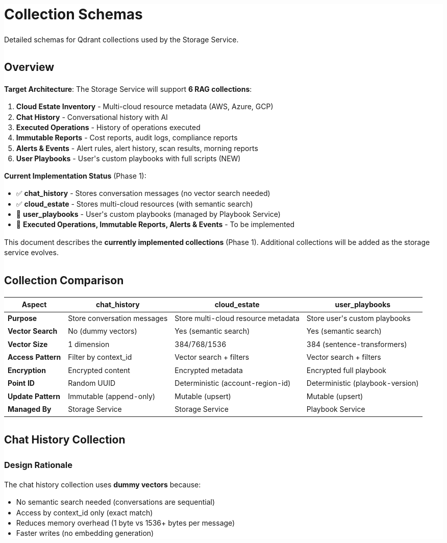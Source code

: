 # Collection Schemas

Detailed schemas for Qdrant collections used by the Storage Service.

## Overview

**Target Architecture**: The Storage Service will support **6 RAG collections**:

1. **Cloud Estate Inventory** - Multi-cloud resource metadata (AWS, Azure, GCP)
2. **Chat History** - Conversational history with AI
3. **Executed Operations** - History of operations executed
4. **Immutable Reports** - Cost reports, audit logs, compliance reports
5. **Alerts & Events** - Alert rules, alert history, scan results, morning reports
6. **User Playbooks** - User's custom playbooks with full scripts (NEW)

**Current Implementation Status** (Phase 1):
- ✅ **chat_history** - Stores conversation messages (no vector search needed)
- ✅ **cloud_estate** - Stores multi-cloud resources (with semantic search)
- 🚧 **user_playbooks** - User's custom playbooks (managed by Playbook Service)
- 🚧 **Executed Operations, Immutable Reports, Alerts & Events** - To be implemented

This document describes the **currently implemented collections** (Phase 1). Additional collections will be added as the storage service evolves.

## Collection Comparison

| Aspect | chat_history | cloud_estate | user_playbooks |
|--------|-------------|------------|----------------|
| **Purpose** | Store conversation messages | Store multi-cloud resource metadata | Store user's custom playbooks |
| **Vector Search** | No (dummy vectors) | Yes (semantic search) | Yes (semantic search) |
| **Vector Size** | 1 dimension | 384/768/1536 | 384 (sentence-transformers) |
| **Access Pattern** | Filter by context_id | Vector search + filters | Vector search + filters |
| **Encryption** | Encrypted content | Encrypted metadata | Encrypted full playbook |
| **Point ID** | Random UUID | Deterministic (account-region-id) | Deterministic (playbook-version) |
| **Update Pattern** | Immutable (append-only) | Mutable (upsert) | Mutable (upsert) |
| **Managed By** | Storage Service | Storage Service | Playbook Service |

## Chat History Collection

### Design Rationale

The chat history collection uses **dummy vectors** because:
- No semantic search needed (conversations are sequential)
- Access by context_id only (exact match)
- Reduces memory overhead (1 byte vs 1536+ bytes per message)
- Faster writes (no embedding generation)
